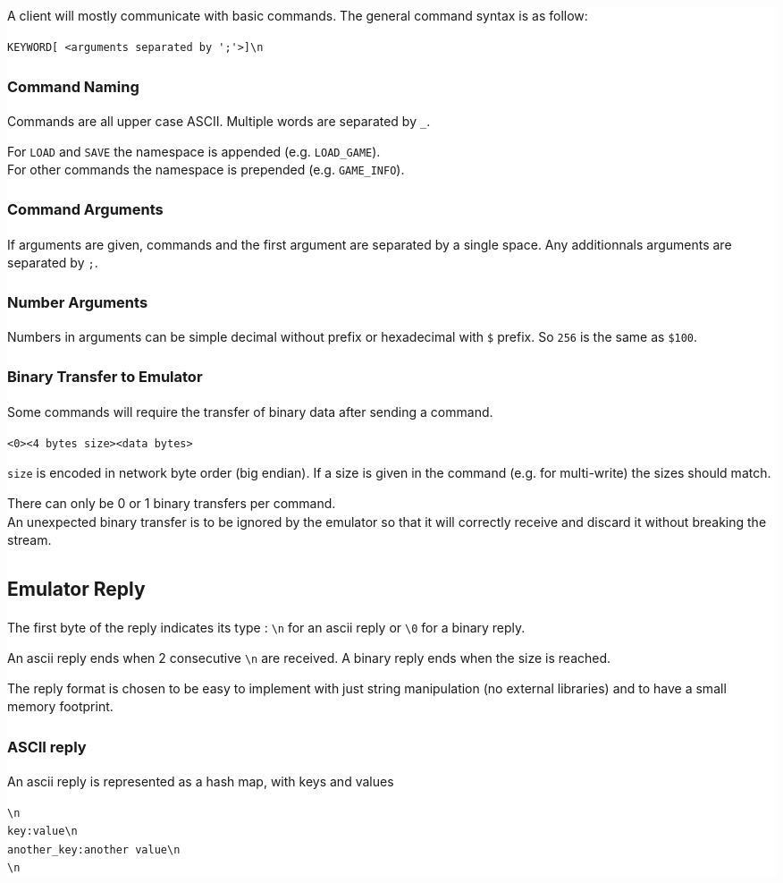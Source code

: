 A client will mostly communicate with basic commands. The general command syntax is as follow:

```
KEYWORD[ <arguments separated by ';'>]\n
```

### Command Naming

Commands are all upper case ASCII. Multiple words are separated by `_`.

For `LOAD` and `SAVE` the namespace is appended (e.g. `LOAD_GAME`).\
For other commands the namespace is prepended (e.g. `GAME_INFO`).

### Command Arguments

If arguments are given, commands and the first argument are separated by a single space.
Any additionnals arguments are separated by `;`.

### Number Arguments

Numbers in arguments can be simple decimal without prefix or hexadecimal
with `$` prefix. So `256` is the same as `$100`.

### Binary Transfer to Emulator

Some commands will require the transfer of binary data after sending a command.
```
<0><4 bytes size><data bytes>
```
`size` is encoded in network byte order (big endian).
If a size is given in the command (e.g. for multi-write) the sizes should match.

There can only be 0 or 1 binary transfers per command.\
An unexpected binary transfer is to be ignored by the emulator so that it will correctly receive and discard it
without breaking the stream.

## Emulator Reply

The first byte of the reply indicates its type : `\n` for an ascii reply or `\0` for a binary reply.

An ascii reply ends when 2 consecutive `\n` are received.
A binary reply ends when the size is reached.

The reply format is chosen to be easy to implement with just string manipulation (no external libraries)
and to have a small memory footprint.

### ASCII reply

An ascii reply is represented as a hash map, with keys and values

```
\n
key:value\n
another_key:another value\n
\n
```
